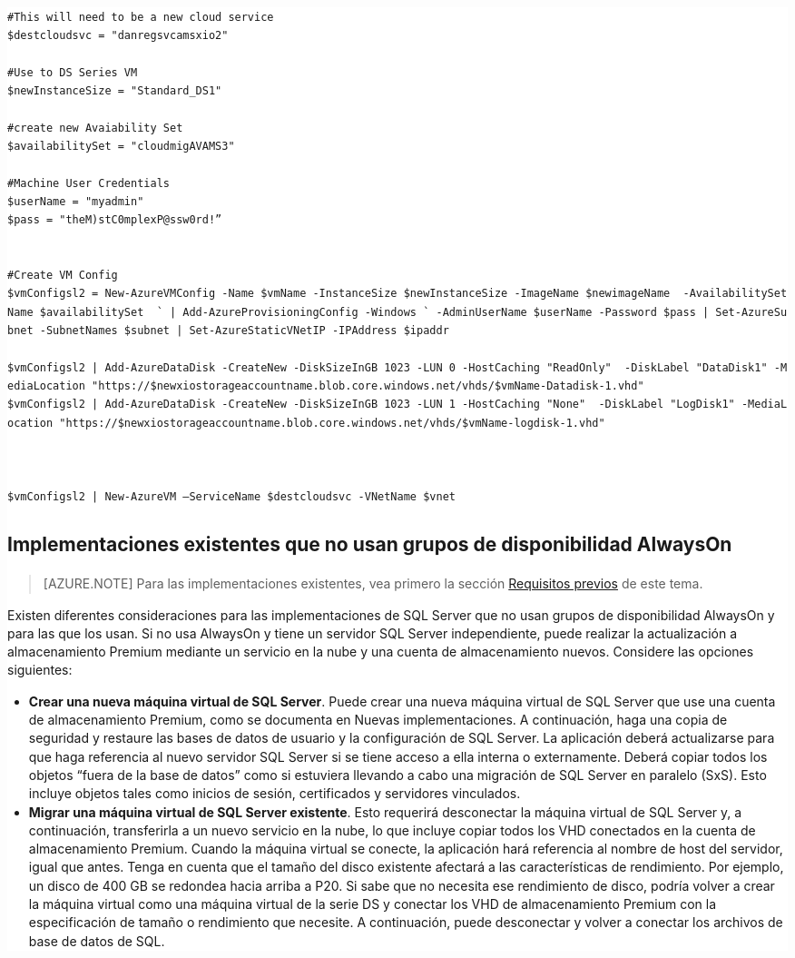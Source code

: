     #This will need to be a new cloud service
    $destcloudsvc = "danregsvcamsxio2"

    #Use to DS Series VM
    $newInstanceSize = "Standard_DS1"

    #create new Avaiability Set
    $availabilitySet = "cloudmigAVAMS3"

    #Machine User Credentials
    $userName = "myadmin"
    $pass = "theM)stC0mplexP@ssw0rd!”


    #Create VM Config
    $vmConfigsl2 = New-AzureVMConfig -Name $vmName -InstanceSize $newInstanceSize -ImageName $newimageName  -AvailabilitySetName $availabilitySet  ` | Add-AzureProvisioningConfig -Windows ` -AdminUserName $userName -Password $pass | Set-AzureSubnet -SubnetNames $subnet | Set-AzureStaticVNetIP -IPAddress $ipaddr

    $vmConfigsl2 | Add-AzureDataDisk -CreateNew -DiskSizeInGB 1023 -LUN 0 -HostCaching "ReadOnly"  -DiskLabel "DataDisk1" -MediaLocation "https://$newxiostorageaccountname.blob.core.windows.net/vhds/$vmName-Datadisk-1.vhd"
    $vmConfigsl2 | Add-AzureDataDisk -CreateNew -DiskSizeInGB 1023 -LUN 1 -HostCaching "None"  -DiskLabel "LogDisk1" -MediaLocation "https://$newxiostorageaccountname.blob.core.windows.net/vhds/$vmName-logdisk-1.vhd"



    $vmConfigsl2 | New-AzureVM –ServiceName $destcloudsvc -VNetName $vnet

## Implementaciones existentes que no usan grupos de disponibilidad AlwaysOn

> [AZURE.NOTE] Para las implementaciones existentes, vea primero la sección [Requisitos previos](#prerequisites-for-premium-storage) de este tema.

Existen diferentes consideraciones para las implementaciones de SQL Server que no usan grupos de disponibilidad AlwaysOn y para las que los usan. Si no usa AlwaysOn y tiene un servidor SQL Server independiente, puede realizar la actualización a almacenamiento Premium mediante un servicio en la nube y una cuenta de almacenamiento nuevos. Considere las opciones siguientes:

- **Crear una nueva máquina virtual de SQL Server**. Puede crear una nueva máquina virtual de SQL Server que use una cuenta de almacenamiento Premium, como se documenta en Nuevas implementaciones. A continuación, haga una copia de seguridad y restaure las bases de datos de usuario y la configuración de SQL Server. La aplicación deberá actualizarse para que haga referencia al nuevo servidor SQL Server si se tiene acceso a ella interna o externamente. Deberá copiar todos los objetos “fuera de la base de datos” como si estuviera llevando a cabo una migración de SQL Server en paralelo (SxS). Esto incluye objetos tales como inicios de sesión, certificados y servidores vinculados.
- **Migrar una máquina virtual de SQL Server existente**. Esto requerirá desconectar la máquina virtual de SQL Server y, a continuación, transferirla a un nuevo servicio en la nube, lo que incluye copiar todos los VHD conectados en la cuenta de almacenamiento Premium. Cuando la máquina virtual se conecte, la aplicación hará referencia al nombre de host del servidor, igual que antes. Tenga en cuenta que el tamaño del disco existente afectará a las características de rendimiento. Por ejemplo, un disco de 400 GB se redondea hacia arriba a P20. Si sabe que no necesita ese rendimiento de disco, podría volver a crear la máquina virtual como una máquina virtual de la serie DS y conectar los VHD de almacenamiento Premium con la especificación de tamaño o rendimiento que necesite. A continuación, puede desconectar y volver a conectar los archivos de base de datos de SQL.


[1]: ./media/virtual-machines-windows-classic-sql-server-premium-storage/1_VNET_Portal.png
[2]: ./media/virtual-machines-windows-classic-sql-server-premium-storage/2_Diskname_Lun.png
[3]: ./media/virtual-machines-windows-classic-sql-server-premium-storage/3_Virtual_Disk_Properties.png
[4]: ./media/virtual-machines-windows-classic-sql-server-premium-storage/4_Virtual_Disk_Properties_Details.png
[5]: ./media/virtual-machines-windows-classic-sql-server-premium-storage/5_Get_Storage_Pool.png
[6]: ./media/virtual-machines-windows-classic-sql-server-premium-storage/6_Deployments_Always_On.png
[7]: ./media/virtual-machines-windows-classic-sql-server-premium-storage/7_Add_More_Secondaries.png
[8]: ./media/virtual-machines-windows-classic-sql-server-premium-storage/8_Use_Existing_Secondary_Single_Site.png
[9]: ./media/virtual-machines-windows-classic-sql-server-premium-storage/9_Use_Existing_Secondary_Multi_Site.png
[10]: ./media/virtual-machines-windows-classic-sql-server-premium-storage/9_Use_Existing_Secondary_Multi_Site_b.png
[11]: ./media/virtual-machines-windows-classic-sql-server-premium-storage/10_Appendix_01.png
[12]: ./media/virtual-machines-windows-classic-sql-server-premium-storage/10_Appendix_02.png
[13]: ./media/virtual-machines-windows-classic-sql-server-premium-storage/10_Appendix_03.png
[14]: ./media/virtual-machines-windows-classic-sql-server-premium-storage/10_Appendix_04.png
[15]: ./media/virtual-machines-windows-classic-sql-server-premium-storage/10_Appendix_05.png
[16]: ./media/virtual-machines-windows-classic-sql-server-premium-storage/10_Appendix_06.png
[17]: ./media/virtual-machines-windows-classic-sql-server-premium-storage/10_Appendix_07.png
[18]: ./media/virtual-machines-windows-classic-sql-server-premium-storage/10_Appendix_08.png
[19]: ./media/virtual-machines-windows-classic-sql-server-premium-storage/10_Appendix_09.png
[20]: ./media/virtual-machines-windows-classic-sql-server-premium-storage/10_Appendix_10.png
[21]: ./media/virtual-machines-windows-classic-sql-server-premium-storage/10_Appendix_11.png
[22]: ./media/virtual-machines-windows-classic-sql-server-premium-storage/10_Appendix_12.png
[23]: ./media/virtual-machines-windows-classic-sql-server-premium-storage/10_Appendix_13.png
[24]: ./media/virtual-machines-windows-classic-sql-server-premium-storage/10_Appendix_14.png
[25]: ./media/virtual-machines-windows-classic-sql-server-premium-storage/10_Appendix_15.png